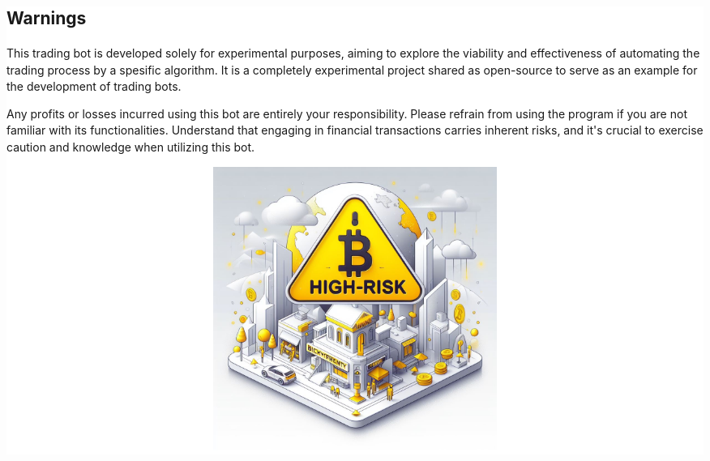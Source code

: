 
## Warnings
This trading bot is developed solely for experimental purposes, aiming to explore the viability and effectiveness of automating the trading process by a spesific algorithm. It is a completely experimental project shared as open-source to serve as an example for the development of trading bots.

Any profits or losses incurred using this bot are entirely your responsibility. Please refrain from using the program if you are not familiar with its functionalities. Understand that engaging in financial transactions carries inherent risks, and it's crucial to exercise caution and knowledge when utilizing this bot.

<div align="center">
    <img src="./readme_src/high-risk.jpg" alt="Code Example" width="350">
</div>
